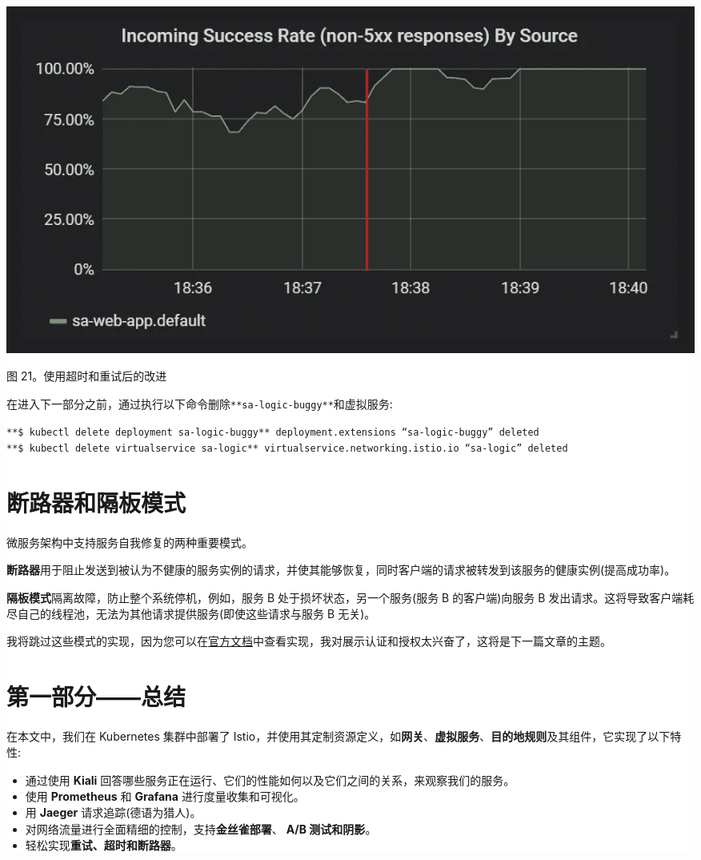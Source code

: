![](img/3267816285b7ce2fafb7f925725b00af.png)

图 21。使用超时和重试后的改进

在进入下一部分之前，通过执行以下命令删除`**sa-logic-buggy**`和虚拟服务:

```
**$ kubectl delete deployment sa-logic-buggy** deployment.extensions “sa-logic-buggy” deleted
**$ kubectl delete virtualservice sa-logic** virtualservice.networking.istio.io “sa-logic” deleted
```

# 断路器和隔板模式

微服务架构中支持服务自我修复的两种重要模式。

**断路器**用于阻止发送到被认为不健康的服务实例的请求，并使其能够恢复，同时客户端的请求被转发到该服务的健康实例(提高成功率)。

**隔板模式**隔离故障，防止整个系统停机，例如，服务 B 处于损坏状态，另一个服务(服务 B 的客户端)向服务 B 发出请求。这将导致客户端耗尽自己的线程池，无法为其他请求提供服务(即使这些请求与服务 B 无关)。

我将跳过这些模式的实现，因为您可以在[官方文档](https://istio.io/docs/tasks/traffic-management/circuit-breaking/)中查看实现，我对展示认证和授权太兴奋了，这将是下一篇文章的主题。

# 第一部分——总结

在本文中，我们在 Kubernetes 集群中部署了 Istio，并使用其定制资源定义，如**网关**、**虚拟服务**、**目的地规则**及其组件，它实现了以下特性:

*   通过使用 **Kiali** 回答哪些服务正在运行、它们的性能如何以及它们之间的关系，来观察我们的服务。
*   使用 **Prometheus** 和 **Grafana** 进行度量收集和可视化。
*   用 **Jaeger** 请求追踪(德语为猎人)。
*   对网络流量进行全面精细的控制，支持**金丝雀部署**、 **A/B 测试和阴影**。
*   轻松实现**重试、超时和断路器**。
